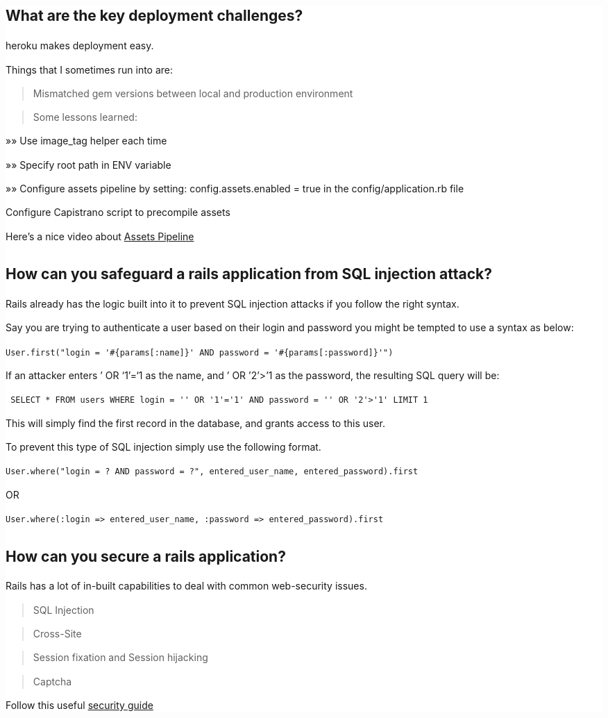 ## What are the key deployment challenges?

heroku makes deployment easy.

Things that I sometimes run into are:

> Mismatched gem versions between local and production environment

> Some lessons learned:

»» Use image_tag helper each time

»» Specify root path in ENV variable

»» Configure assets pipeline by setting: config.assets.enabled = true in the config/application.rb file

Configure Capistrano script to precompile assets

Here’s a nice video about [Assets Pipeline](http://railscasts.com/episodes/279-understanding-the-asset-pipeline?view=asciicast)

## How can you safeguard a rails application from SQL injection attack?

Rails already has the logic built into it to prevent SQL injection attacks if you follow the right syntax.

Say you are trying to authenticate a user based on their login and password you might be tempted to use a syntax as below:

	User.first("login = '#{params[:name]}' AND password = '#{params[:password]}'")
If an attacker enters ’ OR ‘1’=‘1 as the name, and ’ OR ’2’>’1 as the password, the resulting SQL query will be:

	 SELECT * FROM users WHERE login = '' OR '1'='1' AND password = '' OR '2'>'1' LIMIT 1
This will simply find the first record in the database, and grants access to this user.

To prevent this type of SQL injection simply use the following format.

	User.where("login = ? AND password = ?", entered_user_name, entered_password).first
OR

	User.where(:login => entered_user_name, :password => entered_password).first

## How can you secure a rails application?

Rails has a lot of in-built capabilities to deal with common web-security issues.

> SQL Injection

> Cross-Site

> Session fixation and Session hijacking

> Captcha

Follow this useful [security guide](http://guides.rubyonrails.org/security.html)
